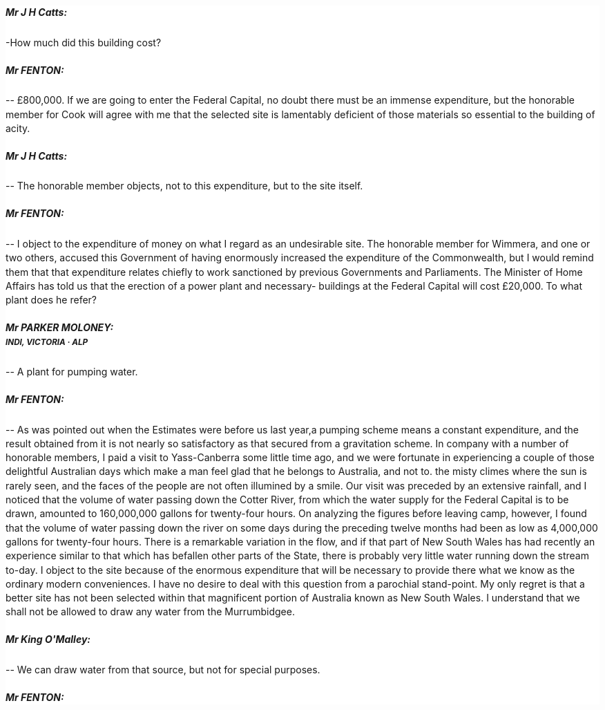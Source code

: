 ##### Mr J H Catts:

-How  much did this building cost? 

##### Mr FENTON:

-- £800,000. If we are going to enter the Federal Capital, no doubt there must be an immense expenditure, but the honorable member for Cook will agree with me that the selected site is lamentably deficient of those materials so essential to the building of acity. 

##### Mr J H Catts:

--  The honorable member objects, not to this expenditure, but to the site itself. 

##### Mr FENTON:

-- I object to the expenditure of money on what I regard as an undesirable site. The honorable member for Wimmera, and one or two others, accused this Government of having enormously increased the expenditure of the Commonwealth, but I would remind them that that expenditure relates chiefly to work sanctioned by previous Governments and Parliaments. The Minister of Home Affairs has told us that the erection of a power plant and necessary- buildings at the Federal Capital will cost £20,000. To what plant does he refer? 

##### Mr PARKER MOLONEY:<br><small class="text-muted">INDI, VICTORIA &middot; ALP</small>

--  A plant for pumping water. 

##### Mr FENTON:

-- As was pointed out when the Estimates were before us last year,a pumping scheme means a constant expenditure, and the result obtained from it is not nearly so satisfactory as that secured from a gravitation scheme. In company with a number of honorable members, I paid a visit to Yass-Canberra some little time ago, and we were fortunate in experiencing a couple of those delightful Australian days which make a man feel glad that he belongs to Australia, and not to. the misty climes where the sun is rarely seen, and the faces of the people are not often illumined by a smile. Our visit was preceded by an extensive rainfall, and I noticed that the volume of water passing down the Cotter River, from which the water supply for the Federal Capital is to be drawn, amounted to 160,000,000 gallons for twenty-four hours. On analyzing the figures before leaving camp, however, I found that the volume of water passing down the river on some days during the preceding twelve months had been as low as 4,000,000 gallons for twenty-four hours. There is a remarkable variation in the flow, and if that part of New South Wales has had recently an experience similar to that which has befallen other parts of the State, there is probably very little water running down the stream to-day. I object to the site because of the enormous expenditure that will be necessary to provide there what we know as the ordinary modern conveniences. I have no desire to deal with this question from a parochial stand-point. My only regret is that a better site has not been selected within that magnificent portion of Australia known as New South Wales. I understand that we shall not be allowed to draw any water from the Murrumbidgee. 

##### Mr King O'Malley:

--  We can draw water from that source, but not for special purposes. 

##### Mr FENTON:

